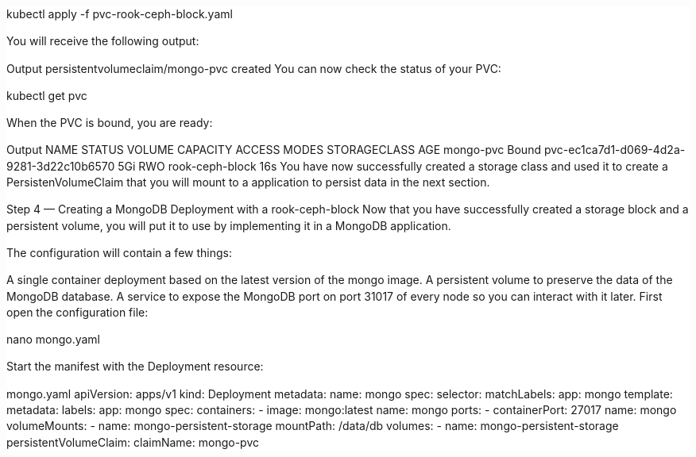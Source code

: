 kubectl apply -f pvc-rook-ceph-block.yaml
 
You will receive the following output:

Output
persistentvolumeclaim/mongo-pvc created
You can now check the status of your PVC:

kubectl get pvc
 
When the PVC is bound, you are ready:

Output
NAME        STATUS   VOLUME                                     CAPACITY   ACCESS MODES   STORAGECLASS      AGE
mongo-pvc   Bound    pvc-ec1ca7d1-d069-4d2a-9281-3d22c10b6570   5Gi        RWO            rook-ceph-block   16s
You have now successfully created a storage class and used it to create a PersistenVolumeClaim that you will mount to a application to persist data in the next section.

Step 4 — Creating a MongoDB Deployment with a rook-ceph-block
Now that you have successfully created a storage block and a persistent volume, you will put it to use by implementing it in a MongoDB application.

The configuration will contain a few things:

A single container deployment based on the latest version of the mongo image.
A persistent volume to preserve the data of the MongoDB database.
A service to expose the MongoDB port on port 31017 of every node so you can interact with it later.
First open the configuration file:

nano mongo.yaml
 
Start the manifest with the Deployment resource:

mongo.yaml
apiVersion: apps/v1
kind: Deployment
metadata:
  name: mongo
spec:
  selector:
    matchLabels:
      app: mongo
  template:
    metadata:
      labels:
        app: mongo
    spec:
      containers:
      - image: mongo:latest
        name: mongo
        ports:
        - containerPort: 27017
          name: mongo
        volumeMounts:
        - name: mongo-persistent-storage
          mountPath: /data/db
      volumes:
      - name: mongo-persistent-storage
        persistentVolumeClaim:
          claimName: mongo-pvc
